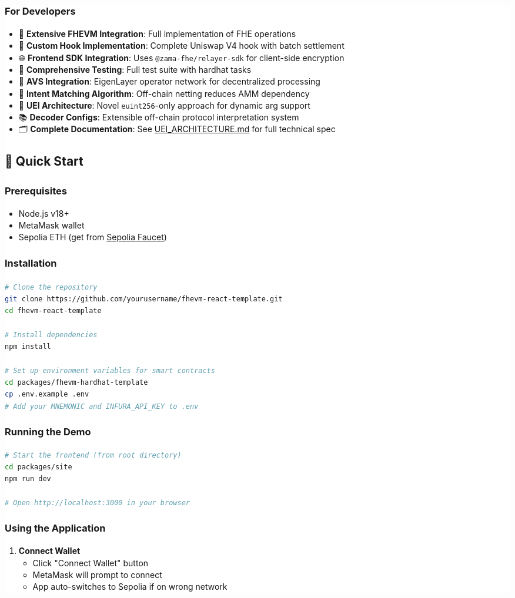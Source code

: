 ### For Developers
- 📝 **Extensive FHEVM Integration**: Full implementation of FHE operations
- 🎣 **Custom Hook Implementation**: Complete Uniswap V4 hook with batch settlement
- 🌐 **Frontend SDK Integration**: Uses `@zama-fhe/relayer-sdk` for client-side encryption
- 🧪 **Comprehensive Testing**: Full test suite with hardhat tasks
- 🔗 **AVS Integration**: EigenLayer operator network for decentralized processing
- 🧮 **Intent Matching Algorithm**: Off-chain netting reduces AMM dependency
- 🔧 **UEI Architecture**: Novel `euint256`-only approach for dynamic arg support
- 📚 **Decoder Configs**: Extensible off-chain protocol interpretation system
- 🗂️ **Complete Documentation**: See [UEI_ARCHITECTURE.md](./UEI_ARCHITECTURE.md) for full technical spec

## 🚀 Quick Start

### Prerequisites

- Node.js v18+
- MetaMask wallet
- Sepolia ETH (get from [Sepolia Faucet](https://sepoliafaucet.com))

### Installation

```bash
# Clone the repository
git clone https://github.com/yourusername/fhevm-react-template.git
cd fhevm-react-template

# Install dependencies
npm install

# Set up environment variables for smart contracts
cd packages/fhevm-hardhat-template
cp .env.example .env
# Add your MNEMONIC and INFURA_API_KEY to .env
```

### Running the Demo

```bash
# Start the frontend (from root directory)
cd packages/site
npm run dev

# Open http://localhost:3000 in your browser
```

### Using the Application

1. **Connect Wallet**
   - Click "Connect Wallet" button
   - MetaMask will prompt to connect
   - App auto-switches to Sepolia if on wrong network
